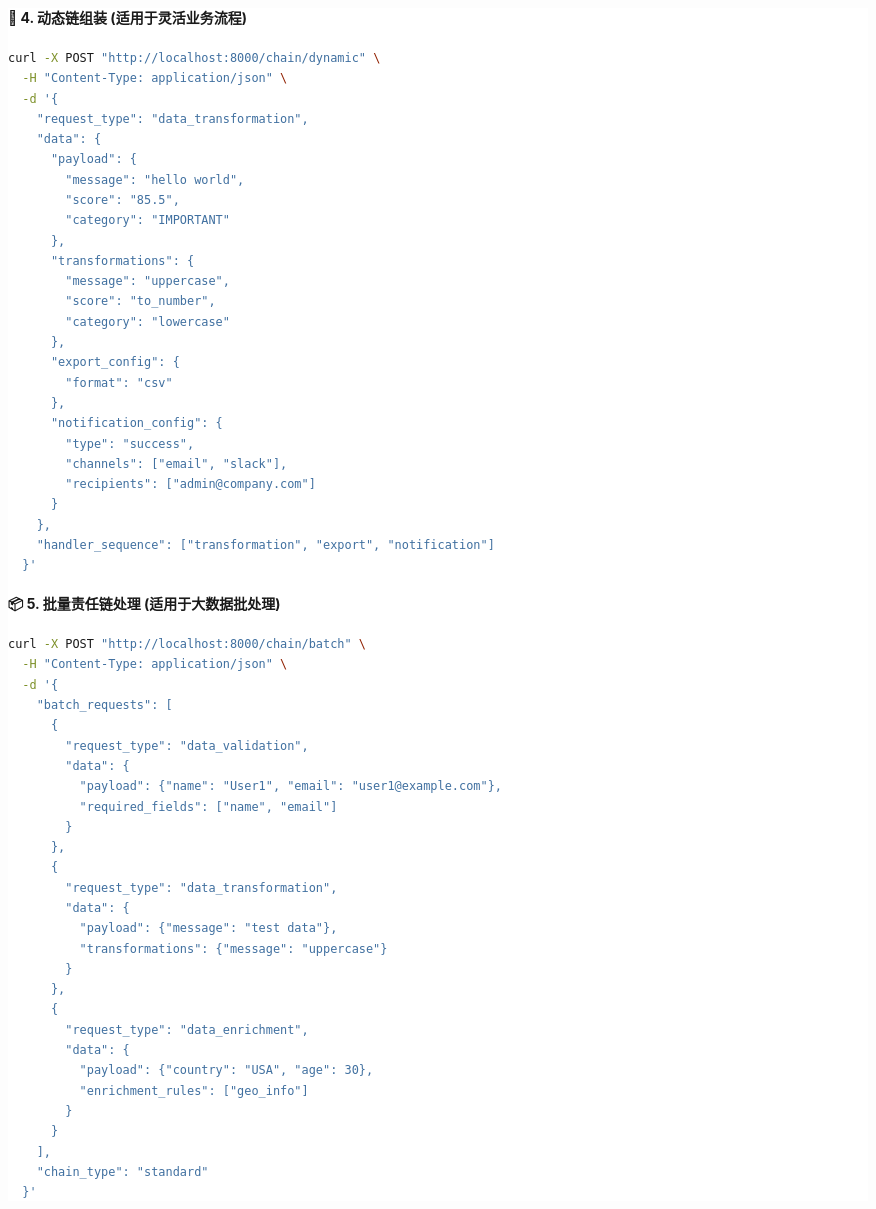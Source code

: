 #### 🚀 4. 动态链组装 (适用于灵活业务流程)
```bash
curl -X POST "http://localhost:8000/chain/dynamic" \
  -H "Content-Type: application/json" \
  -d '{
    "request_type": "data_transformation",
    "data": {
      "payload": {
        "message": "hello world",
        "score": "85.5",
        "category": "IMPORTANT"
      },
      "transformations": {
        "message": "uppercase",
        "score": "to_number",
        "category": "lowercase"
      },
      "export_config": {
        "format": "csv"
      },
      "notification_config": {
        "type": "success",
        "channels": ["email", "slack"],
        "recipients": ["admin@company.com"]
      }
    },
    "handler_sequence": ["transformation", "export", "notification"]
  }'
```

#### 📦 5. 批量责任链处理 (适用于大数据批处理)
```bash
curl -X POST "http://localhost:8000/chain/batch" \
  -H "Content-Type: application/json" \
  -d '{
    "batch_requests": [
      {
        "request_type": "data_validation",
        "data": {
          "payload": {"name": "User1", "email": "user1@example.com"},
          "required_fields": ["name", "email"]
        }
      },
      {
        "request_type": "data_transformation",
        "data": {
          "payload": {"message": "test data"},
          "transformations": {"message": "uppercase"}
        }
      },
      {
        "request_type": "data_enrichment",
        "data": {
          "payload": {"country": "USA", "age": 30},
          "enrichment_rules": ["geo_info"]
        }
      }
    ],
    "chain_type": "standard"
  }'
```
